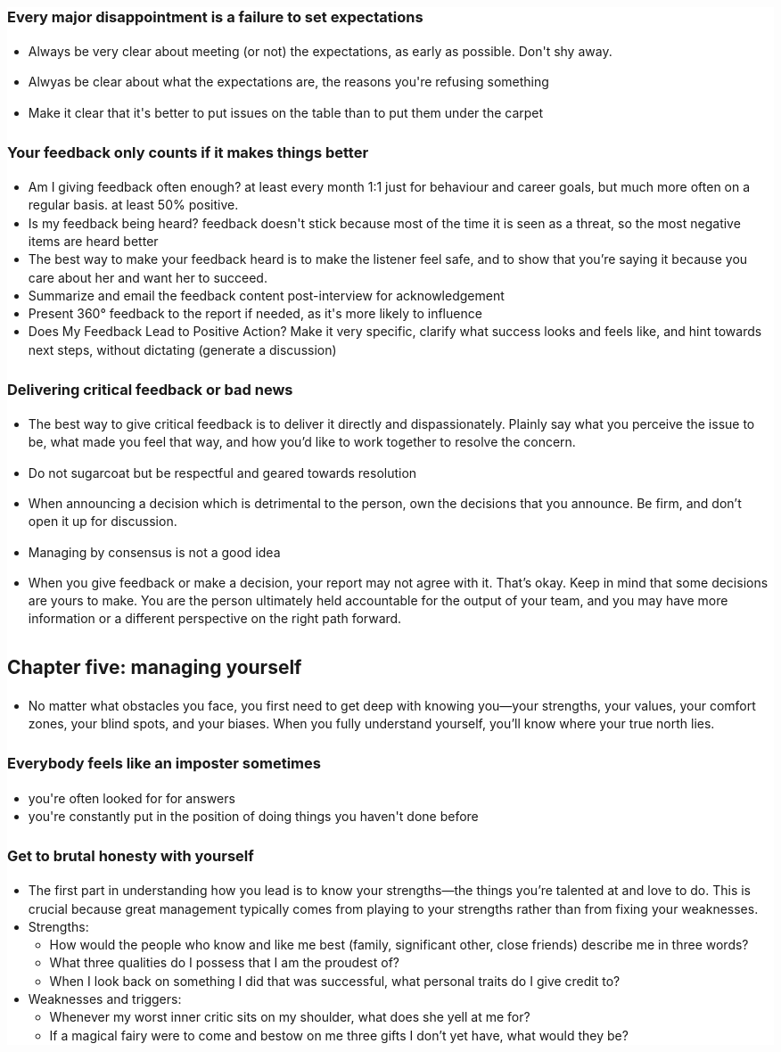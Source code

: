 ### Every major disappointment is a failure to set expectations

- Always be very clear about meeting (or not) the expectations, as early as possible. Don't shy away.

- Alwyas be clear about what the expectations are, the reasons you're refusing something
- Make it clear that it's better to put issues on the table than to put them under the carpet

### Your feedback only counts if it makes things better

- Am I giving feedback often enough? at least every month 1:1 just for behaviour and career goals, but much more often on a regular basis. at least 50% positive.
- Is my feedback being heard? feedback doesn't stick because most of the time it is seen as a threat, so the most negative items are heard better
- The best way to make your feedback heard is to make the listener feel safe, and to show that you’re saying it because you care about her and want her to succeed.
- Summarize and email the feedback content post-interview for acknowledgement
- Present 360° feedback to the report if needed, as it's more likely to influence
- Does My Feedback Lead to Positive Action? Make it very specific, clarify what success looks and feels like, and hint towards next steps, without dictating (generate a discussion)

### Delivering critical feedback or bad news

- The best way to give critical feedback is to deliver it directly and dispassionately. Plainly say what you perceive the issue to be, what made you feel that way, and how you’d like to work together to resolve the concern.

- Do not sugarcoat but be respectful and geared towards resolution

- When announcing a decision which is detrimental to the person, own the decisions that you announce. Be firm, and don’t open it up for discussion.
- Managing by consensus is not a good idea
- When you give feedback or make a decision, your report may not agree with it. That’s okay. Keep in mind that some decisions are yours to make. You are the person ultimately held accountable for the output of your team, and you may have more information or a different perspective on the right path forward.

## Chapter five: managing yourself

- No matter what obstacles you face, you first need to get deep with knowing you—your strengths, your values, your comfort zones, your blind spots, and your biases. When you fully understand yourself, you’ll know where your true north lies.

### Everybody feels like an imposter sometimes

- you're often looked for for answers
- you're constantly put in the position of doing things you haven't done before

### Get to brutal honesty with yourself

- The first part in understanding how you lead is to know your strengths—the things you’re talented at and love to do. This is crucial because great management typically comes from playing to your strengths rather than from fixing your weaknesses.
- Strengths:
  - How would the people who know and like me best (family, significant other, close friends) describe me in three words?
  - What three qualities do I possess that I am the proudest of?
  - When I look back on something I did that was successful, what personal traits do I give credit to?
- Weaknesses and triggers:
  - Whenever my worst inner critic sits on my shoulder, what does she yell at me for?
  - If a magical fairy were to come and bestow on me three gifts I don’t yet have, what would they be?